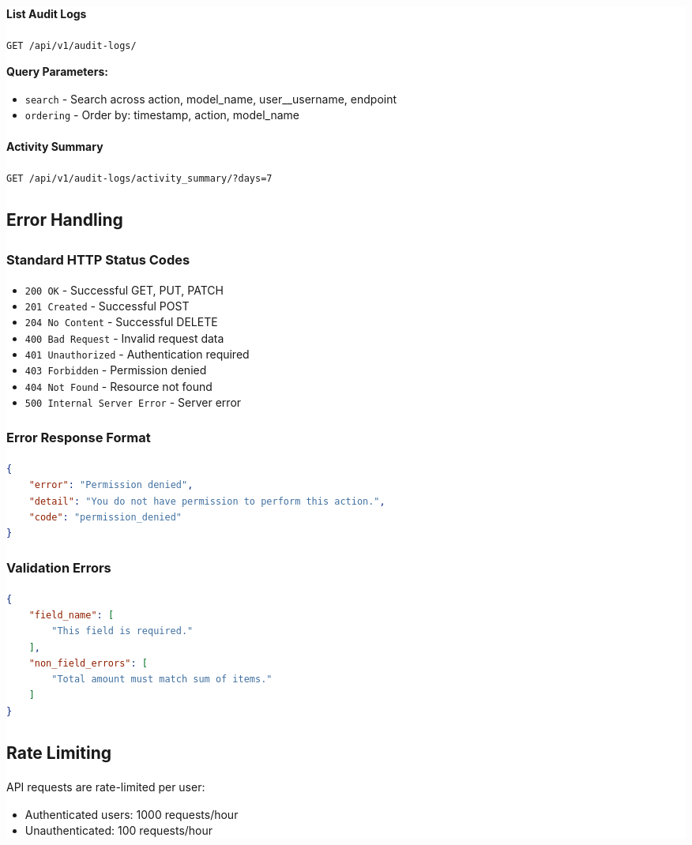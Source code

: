 #### List Audit Logs
```
GET /api/v1/audit-logs/
```

**Query Parameters:**
- `search` - Search across action, model_name, user__username, endpoint
- `ordering` - Order by: timestamp, action, model_name

#### Activity Summary
```
GET /api/v1/audit-logs/activity_summary/?days=7
```

## Error Handling

### Standard HTTP Status Codes
- `200 OK` - Successful GET, PUT, PATCH
- `201 Created` - Successful POST
- `204 No Content` - Successful DELETE
- `400 Bad Request` - Invalid request data
- `401 Unauthorized` - Authentication required
- `403 Forbidden` - Permission denied
- `404 Not Found` - Resource not found
- `500 Internal Server Error` - Server error

### Error Response Format
```json
{
    "error": "Permission denied",
    "detail": "You do not have permission to perform this action.",
    "code": "permission_denied"
}
```

### Validation Errors
```json
{
    "field_name": [
        "This field is required."
    ],
    "non_field_errors": [
        "Total amount must match sum of items."
    ]
}
```

## Rate Limiting
API requests are rate-limited per user:
- Authenticated users: 1000 requests/hour
- Unauthenticated: 100 requests/hour
